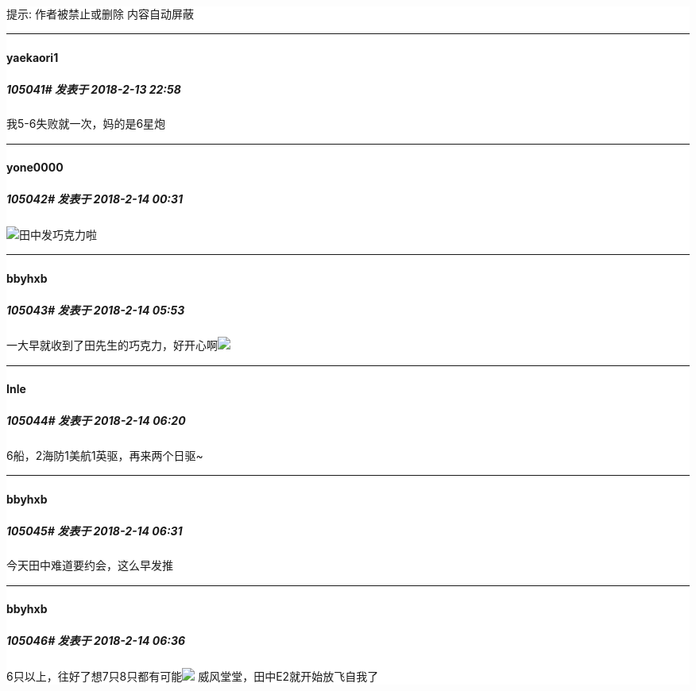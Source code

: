 提示: 作者被禁止或删除 内容自动屏蔽


-----

####  yaekaori1  
##### 105041#       发表于 2018-2-13 22:58


我5-6失败就一次，妈的是6星炮


-----

####  yone0000  
##### 105042#       发表于 2018-2-14 00:31


<img src="https://static.saraba1st.com/image/smiley/face2017/065.png" referrerpolicy="no-referrer">田中发巧克力啦


-----

####  bbyhxb  
##### 105043#       发表于 2018-2-14 05:53


一大早就收到了田先生的巧克力，好开心啊<img src="https://static.saraba1st.com/image/smiley/face2017/065.png" referrerpolicy="no-referrer">


-----

####  Inle  
##### 105044#       发表于 2018-2-14 06:20


6船，2海防1美航1英驱，再来两个日驱~


-----

####  bbyhxb  
##### 105045#       发表于 2018-2-14 06:31


今天田中难道要约会，这么早发推


-----

####  bbyhxb  
##### 105046#       发表于 2018-2-14 06:36


6只以上，往好了想7只8只都有可能<img src="https://static.saraba1st.com/image/smiley/face2017/053.png" referrerpolicy="no-referrer">
威风堂堂，田中E2就开始放飞自我了


